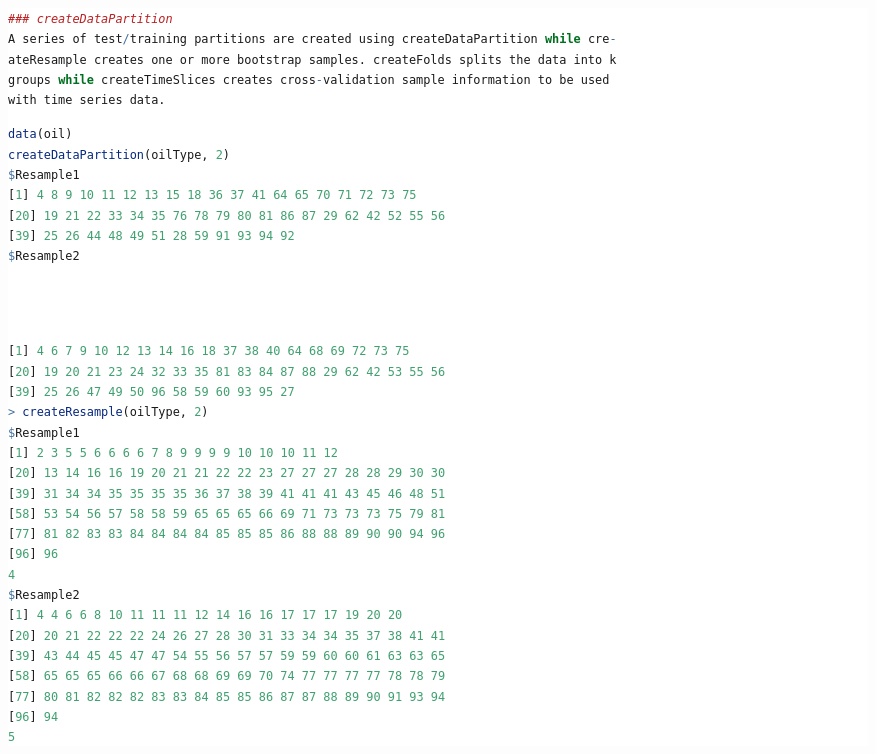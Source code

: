 
```R
### createDataPartition
A series of test/training partitions are created using createDataPartition while cre-
ateResample creates one or more bootstrap samples. createFolds splits the data into k
groups while createTimeSlices creates cross-validation sample information to be used
with time series data.

```


```R
data(oil)
createDataPartition(oilType, 2)
$Resample1
[1] 4 8 9 10 11 12 13 15 18 36 37 41 64 65 70 71 72 73 75
[20] 19 21 22 33 34 35 76 78 79 80 81 86 87 29 62 42 52 55 56
[39] 25 26 44 48 49 51 28 59 91 93 94 92
$Resample2
```


```R



[1] 4 6 7 9 10 12 13 14 16 18 37 38 40 64 68 69 72 73 75
[20] 19 20 21 23 24 32 33 35 81 83 84 87 88 29 62 42 53 55 56
[39] 25 26 47 49 50 96 58 59 60 93 95 27
> createResample(oilType, 2)
$Resample1
[1] 2 3 5 5 6 6 6 6 7 8 9 9 9 9 10 10 10 11 12
[20] 13 14 16 16 19 20 21 21 22 22 23 27 27 27 28 28 29 30 30
[39] 31 34 34 35 35 35 35 36 37 38 39 41 41 41 43 45 46 48 51
[58] 53 54 56 57 58 58 59 65 65 65 66 69 71 73 73 73 75 79 81
[77] 81 82 83 83 84 84 84 84 85 85 85 86 88 88 89 90 90 94 96
[96] 96
4
$Resample2
[1] 4 4 6 6 8 10 11 11 11 12 14 16 16 17 17 17 19 20 20
[20] 20 21 22 22 22 24 26 27 28 30 31 33 34 34 35 37 38 41 41
[39] 43 44 45 45 47 47 54 55 56 57 57 59 59 60 60 61 63 63 65
[58] 65 65 65 66 66 67 68 68 69 69 70 74 77 77 77 77 78 78 79
[77] 80 81 82 82 82 83 83 84 85 85 86 87 87 88 89 90 91 93 94
[96] 94
5
```
